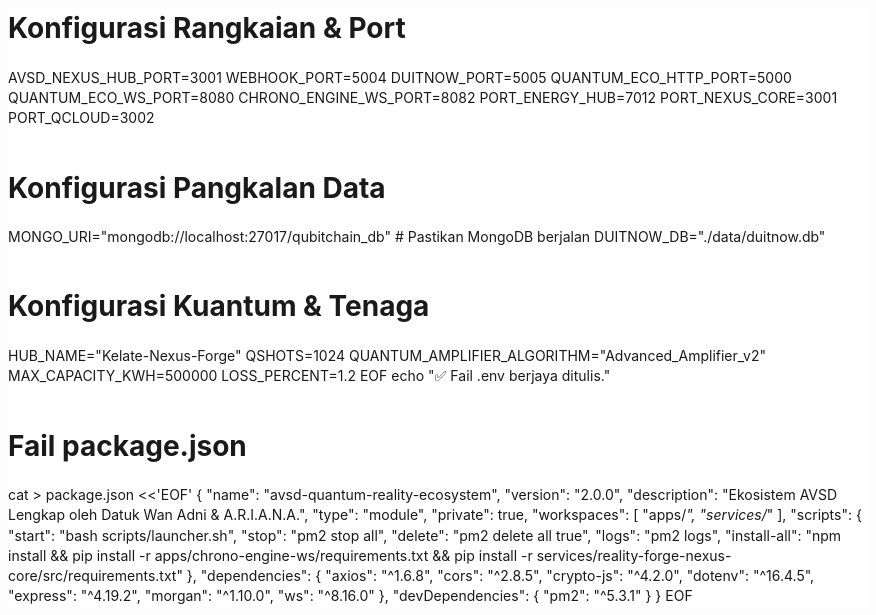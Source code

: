 # Konfigurasi Rangkaian & Port
AVSD_NEXUS_HUB_PORT=3001
WEBHOOK_PORT=5004
DUITNOW_PORT=5005
QUANTUM_ECO_HTTP_PORT=5000
QUANTUM_ECO_WS_PORT=8080
CHRONO_ENGINE_WS_PORT=8082
PORT_ENERGY_HUB=7012
PORT_NEXUS_CORE=3001
PORT_QCLOUD=3002

# Konfigurasi Pangkalan Data
MONGO_URI="mongodb://localhost:27017/qubitchain_db" # Pastikan MongoDB berjalan
DUITNOW_DB="./data/duitnow.db"

# Konfigurasi Kuantum & Tenaga
HUB_NAME="Kelate-Nexus-Forge"
QSHOTS=1024
QUANTUM_AMPLIFIER_ALGORITHM="Advanced_Amplifier_v2"
MAX_CAPACITY_KWH=500000
LOSS_PERCENT=1.2
EOF
echo "✅ Fail .env berjaya ditulis."

# Fail package.json
cat > package.json <<'EOF'
{
  "name": "avsd-quantum-reality-ecosystem",
  "version": "2.0.0",
  "description": "Ekosistem AVSD Lengkap oleh Datuk Wan Adni & A.R.I.A.N.A.",
  "type": "module",
  "private": true,
  "workspaces": [
    "apps/*",
    "services/*"
  ],
  "scripts": {
    "start": "bash scripts/launcher.sh",
    "stop": "pm2 stop all",
    "delete": "pm2 delete all  true",
    "logs": "pm2 logs",
    "install-all": "npm install && pip install -r apps/chrono-engine-ws/requirements.txt && pip install -r services/reality-forge-nexus-core/src/requirements.txt"
  },
  "dependencies": {
    "axios": "^1.6.8",
    "cors": "^2.8.5",
    "crypto-js": "^4.2.0",
    "dotenv": "^16.4.5",
    "express": "^4.19.2",
    "morgan": "^1.10.0",
    "ws": "^8.16.0"
  },
  "devDependencies": {
    "pm2": "^5.3.1"
  }
}
EOF